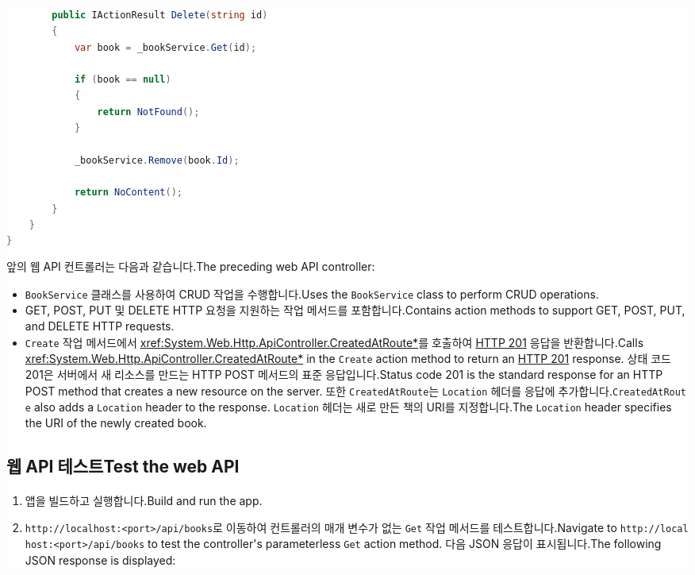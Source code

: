 ```csharp
        public IActionResult Delete(string id)
        {
            var book = _bookService.Get(id);

            if (book == null)
            {
                return NotFound();
            }

            _bookService.Remove(book.Id);

            return NoContent();
        }
    }
}
```

<span data-ttu-id="900b9-200">앞의 웹 API 컨트롤러는 다음과 같습니다.</span><span class="sxs-lookup"><span data-stu-id="900b9-200">The preceding web API controller:</span></span>

* <span data-ttu-id="900b9-201">`BookService` 클래스를 사용하여 CRUD 작업을 수행합니다.</span><span class="sxs-lookup"><span data-stu-id="900b9-201">Uses the `BookService` class to perform CRUD operations.</span></span>
* <span data-ttu-id="900b9-202">GET, POST, PUT 및 DELETE HTTP 요청을 지원하는 작업 메서드를 포함합니다.</span><span class="sxs-lookup"><span data-stu-id="900b9-202">Contains action methods to support GET, POST, PUT, and DELETE HTTP requests.</span></span>
* <span data-ttu-id="900b9-203">`Create` 작업 메서드에서 <xref:System.Web.Http.ApiController.CreatedAtRoute*>를 호출하여 [HTTP 201](https://www.w3.org/Protocols/rfc2616/rfc2616-sec10.html) 응답을 반환합니다.</span><span class="sxs-lookup"><span data-stu-id="900b9-203">Calls <xref:System.Web.Http.ApiController.CreatedAtRoute*> in the `Create` action method to return an [HTTP 201](https://www.w3.org/Protocols/rfc2616/rfc2616-sec10.html) response.</span></span> <span data-ttu-id="900b9-204">상태 코드 201은 서버에서 새 리소스를 만드는 HTTP POST 메서드의 표준 응답입니다.</span><span class="sxs-lookup"><span data-stu-id="900b9-204">Status code 201 is the standard response for an HTTP POST method that creates a new resource on the server.</span></span> <span data-ttu-id="900b9-205">또한 `CreatedAtRoute`는 `Location` 헤더를 응답에 추가합니다.</span><span class="sxs-lookup"><span data-stu-id="900b9-205">`CreatedAtRoute` also adds a `Location` header to the response.</span></span> <span data-ttu-id="900b9-206">`Location` 헤더는 새로 만든 책의 URI를 지정합니다.</span><span class="sxs-lookup"><span data-stu-id="900b9-206">The `Location` header specifies the URI of the newly created book.</span></span>

## <a name="test-the-web-api"></a><span data-ttu-id="900b9-207">웹 API 테스트</span><span class="sxs-lookup"><span data-stu-id="900b9-207">Test the web API</span></span>

1. <span data-ttu-id="900b9-208">앱을 빌드하고 실행합니다.</span><span class="sxs-lookup"><span data-stu-id="900b9-208">Build and run the app.</span></span>

1. <span data-ttu-id="900b9-209">`http://localhost:<port>/api/books`로 이동하여 컨트롤러의 매개 변수가 없는 `Get` 작업 메서드를 테스트합니다.</span><span class="sxs-lookup"><span data-stu-id="900b9-209">Navigate to `http://localhost:<port>/api/books` to test the controller's parameterless `Get` action method.</span></span> <span data-ttu-id="900b9-210">다음 JSON 응답이 표시됩니다.</span><span class="sxs-lookup"><span data-stu-id="900b9-210">The following JSON response is displayed:</span></span>

